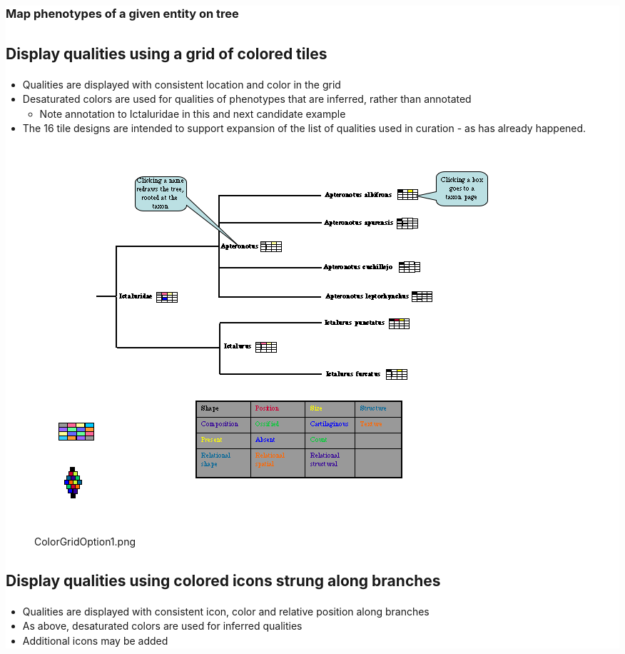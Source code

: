 ### Map phenotypes of a given entity on tree

## Display qualities using a grid of colored tiles

- Qualities are displayed with consistent location and color in the grid
- Desaturated colors are used for qualities of phenotypes that are
  inferred, rather than annotated
  - Note annotation to Ictaluridae in this and next candidate example
- The 16 tile designs are intended to support expansion of the list of
  qualities used in curation - as has already happened.

<figure>
<img src="ColorGridOption1.png" title="ColorGridOption1.png" />
<figcaption>ColorGridOption1.png</figcaption>
</figure>

## Display qualities using colored icons strung along branches

- Qualities are displayed with consistent icon, color and relative
  position along branches
- As above, desaturated colors are used for inferred qualities
- Additional icons may be added

